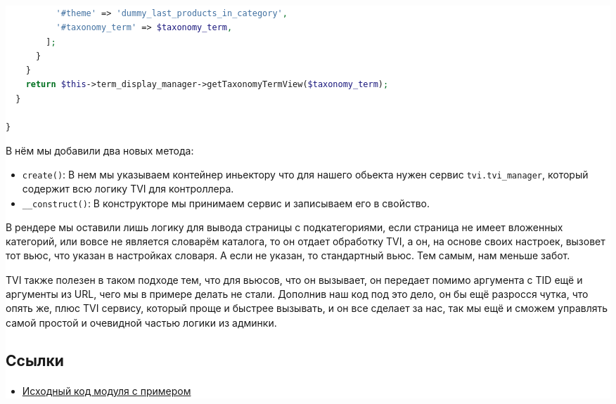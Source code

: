 ```php {"header":"src/Controller/DummyTaxonomyTermConrtoller.php"}
          '#theme' => 'dummy_last_products_in_category',
          '#taxonomy_term' => $taxonomy_term,
        ];
      }
    }
    return $this->term_display_manager->getTaxonomyTermView($taxonomy_term);
  }

}
```

В нём мы добавили два новых метода:

- `create()`: В нем мы указываем контейнер иньектору что для нашего обьекта
  нужен сервис `tvi.tvi_manager`, который содержит всю логику TVI для
  контроллера.
- `__construct()`: В конструкторе мы принимаем сервис и записываем его в
  свойство.

В рендере мы оставили лишь логику для вывода страницы с подкатегориями, если
страница не имеет вложенных категорий, или вовсе не является словарём каталога,
то он отдает обработку TVI, а он, на основе своих настроек, вызовет тот вьюс,
что указан в настройках словаря. А если не указан, то стандартный вьюс. Тем
самым, нам меньше забот.

TVI также полезен в таком подходе тем, что для вьюсов, что он вызывает, он
передает помимо аргумента с TID ещё и аргументы из URL, чего мы в примере делать
не стали. Дополнив наш код под это дело, он бы ещё разросся чутка, что опять же,
плюс TVI сервису, который проще и быстрее вызывать, и он все сделает за нас, так
мы ещё и сможем управлять самой простой и очевидной частью логики из админки.

## Ссылки

- [Исходный код модуля с примером](example/dummy)

[d8-cache-metadata]: ../../../../2017/07/15/drupal-8-cache-metadata/index.ru.md
[drupal-8-route-subscriber]: ../../../../2018/04/13/drupal-8-route-subscriber/index.ru.md
[drupal-8-hook-theme]: ../../../../2017/06/26/drupal-8-hook-theme/index.ru.md
[drupal-7-8-dynamic-select-options-list]: ../../../../2017/06/27/drupal-7-8-dynamic-select-options-list/index.ru.md
